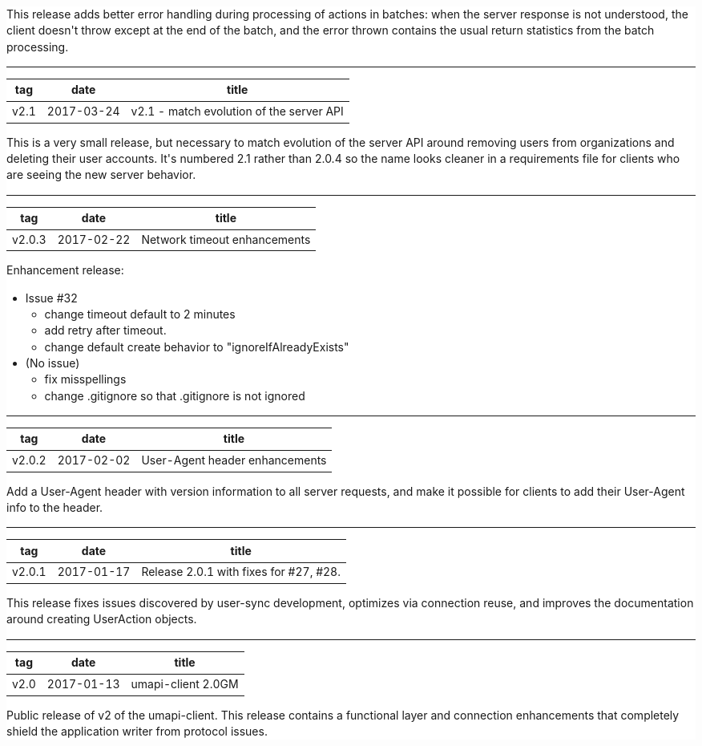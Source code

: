 This release adds better error handling during processing of actions in batches: when the server response is not understood, the client doesn't throw except at the end of the batch, and the error thrown contains the usual return statistics from the batch processing.

---

| tag | date | title |
|---|---|---|
| v2.1 | 2017-03-24 | v2.1 - match evolution of the server API |

This is a very small release, but necessary to match evolution of the server API around removing users from organizations and deleting their user accounts. It's numbered 2.1 rather than 2.0.4 so the name looks cleaner in a requirements file for clients who are seeing the new server behavior.

---

| tag | date | title |
|---|---|---|
| v2.0.3 | 2017-02-22 | Network timeout enhancements |

Enhancement release:
- Issue #32
  - change timeout default to 2 minutes
  - add retry after timeout.
  - change default create behavior to "ignoreIfAlreadyExists"
- (No issue)
  - fix misspellings
  - change .gitignore so that .gitignore is not ignored

---

| tag | date | title |
|---|---|---|
| v2.0.2 | 2017-02-02 | User-Agent header enhancements |

Add a User-Agent header with version information to all server requests, and make it possible for clients to add their User-Agent info to the header.

---

| tag | date | title |
|---|---|---|
| v2.0.1 | 2017-01-17 | Release 2.0.1 with fixes for #27, #28. |

This release fixes issues discovered by user-sync development, optimizes via connection reuse, and improves the documentation around creating UserAction objects.

---

| tag | date | title |
|---|---|---|
| v2.0 | 2017-01-13 | umapi-client 2.0GM |

Public release of v2 of the umapi-client.  This release contains a functional layer and connection enhancements that completely shield the application writer from protocol issues.

